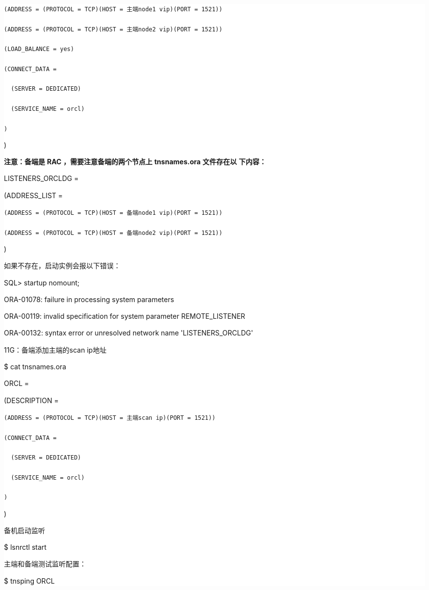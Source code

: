     (ADDRESS = (PROTOCOL = TCP)(HOST = 主端node1 vip)(PORT = 1521))

    (ADDRESS = (PROTOCOL = TCP)(HOST = 主端node2 vip)(PORT = 1521))

    (LOAD_BALANCE = yes)

    (CONNECT_DATA =

      (SERVER = DEDICATED)

      (SERVICE_NAME = orcl)

    )

  )

 **注意：备端是** **RAC** **，需要注意备端的两个节点上** **tnsnames.ora** **文件存在以** **下内容：**

LISTENERS_ORCLDG =

  (ADDRESS_LIST =

    (ADDRESS = (PROTOCOL = TCP)(HOST = 备端node1 vip)(PORT = 1521))

    (ADDRESS = (PROTOCOL = TCP)(HOST = 备端node2 vip)(PORT = 1521))

  )

如果不存在，启动实例会报以下错误：

SQL> startup nomount;

ORA-01078: failure in processing system parameters

ORA-00119: invalid specification for system parameter REMOTE_LISTENER

ORA-00132: syntax error or unresolved network name 'LISTENERS_ORCLDG'

11G：备端添加主端的scan ip地址

$ cat tnsnames.ora

ORCL =

  (DESCRIPTION =

    (ADDRESS = (PROTOCOL = TCP)(HOST = 主端scan ip)(PORT = 1521))

    (CONNECT_DATA =

      (SERVER = DEDICATED)

      (SERVICE_NAME = orcl)

    )

  )

备机启动监听

$ lsnrctl start

主端和备端测试监听配置：

$ tnsping ORCL
